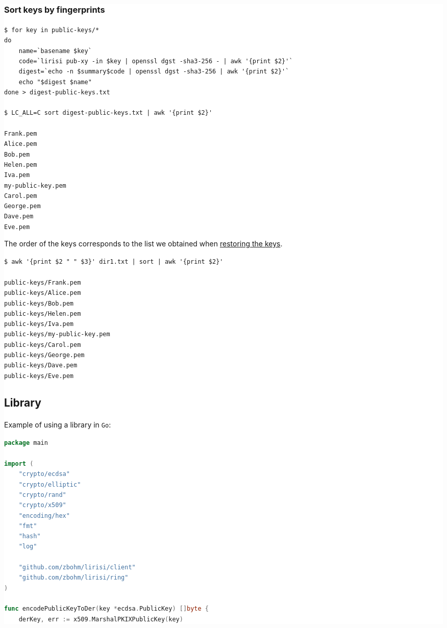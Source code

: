 ### Sort keys by fingerprints

```
$ for key in public-keys/*
do
    name=`basename $key`
    code=`lirisi pub-xy -in $key | openssl dgst -sha3-256 - | awk '{print $2}'`
    digest=`echo -n $summary$code | openssl dgst -sha3-256 | awk '{print $2}'`
    echo "$digest $name"
done > digest-public-keys.txt

$ LC_ALL=C sort digest-public-keys.txt | awk '{print $2}'

Frank.pem
Alice.pem
Bob.pem
Helen.pem
Iva.pem
my-public-key.pem
Carol.pem
George.pem
Dave.pem
Eve.pem
```

The order of the keys corresponds to the list we obtained when [restoring the keys](#restore-keys).

```
$ awk '{print $2 " " $3}' dir1.txt | sort | awk '{print $2}'

public-keys/Frank.pem
public-keys/Alice.pem
public-keys/Bob.pem
public-keys/Helen.pem
public-keys/Iva.pem
public-keys/my-public-key.pem
public-keys/Carol.pem
public-keys/George.pem
public-keys/Dave.pem
public-keys/Eve.pem
```

## Library

Example of using a library in `Go`:


```go
package main

import (
	"crypto/ecdsa"
	"crypto/elliptic"
	"crypto/rand"
	"crypto/x509"
	"encoding/hex"
	"fmt"
	"hash"
	"log"

	"github.com/zbohm/lirisi/client"
	"github.com/zbohm/lirisi/ring"
)

func encodePublicKeyToDer(key *ecdsa.PublicKey) []byte {
	derKey, err := x509.MarshalPKIXPublicKey(key)
```